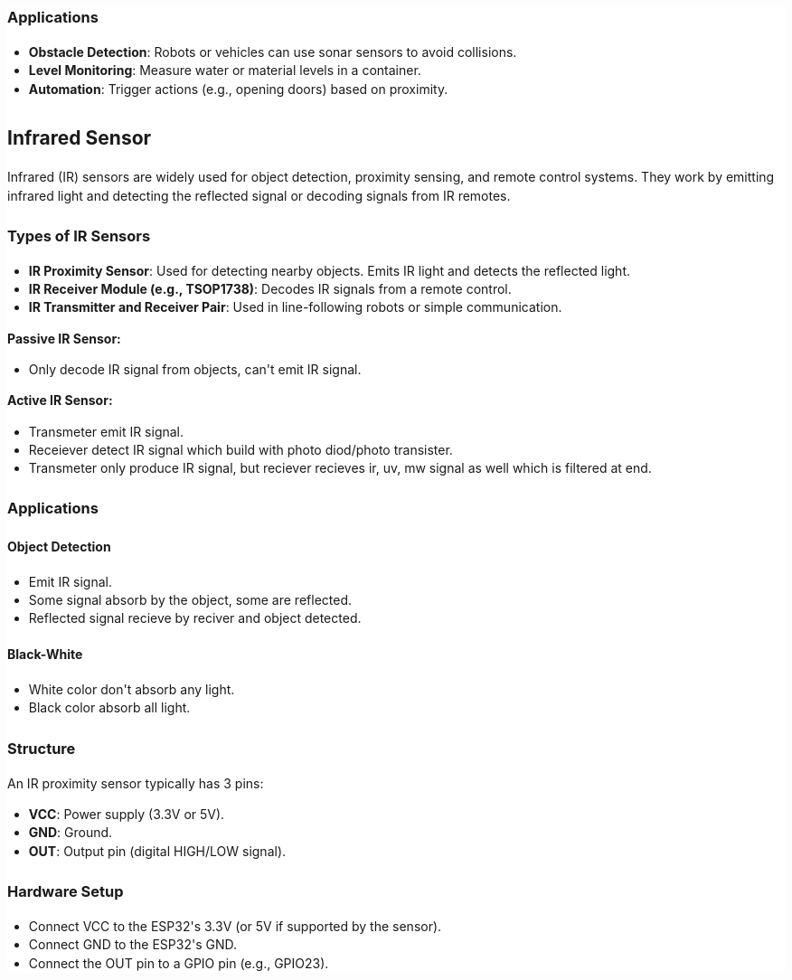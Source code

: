 ### Applications

- **Obstacle Detection**: Robots or vehicles can use sonar sensors to avoid collisions.
- **Level Monitoring**: Measure water or material levels in a container.
- **Automation**: Trigger actions (e.g., opening doors) based on proximity.

## Infrared Sensor

Infrared (IR) sensors are widely used for object detection, proximity sensing, and remote control systems. They work by emitting infrared light and detecting the reflected signal or decoding signals from IR remotes.

### Types of IR Sensors

- **IR Proximity Sensor**: Used for detecting nearby objects. Emits IR light and detects the reflected light.
- **IR Receiver Module (e.g., TSOP1738)**: Decodes IR signals from a remote control.
- **IR Transmitter and Receiver Pair**: Used in line-following robots or simple communication.

**Passive IR Sensor:**

- Only decode IR signal from objects, can't emit IR signal.

**Active IR Sensor:**

- Transmeter emit IR signal.
- Receiever detect IR signal which build with photo diod/photo transister.
- Transmeter only produce IR signal, but reciever recieves ir, uv, mw signal as well which is filtered at end.

### Applications

#### Object Detection

- Emit IR signal.
- Some signal absorb by the object, some are reflected.
- Reflected signal recieve by reciver and object detected.

#### Black-White

- White color don't absorb any light.
- Black color absorb all light.

### Structure

An IR proximity sensor typically has 3 pins:

- **VCC**: Power supply (3.3V or 5V).
- **GND**: Ground.
- **OUT**: Output pin (digital HIGH/LOW signal).

### Hardware Setup

- Connect VCC to the ESP32's 3.3V (or 5V if supported by the sensor).
- Connect GND to the ESP32's GND.
- Connect the OUT pin to a GPIO pin (e.g., GPIO23).

